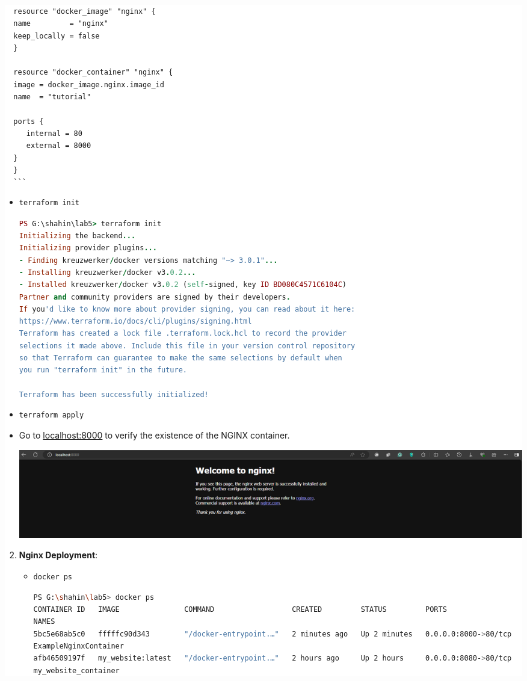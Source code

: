       resource "docker_image" "nginx" {
      name         = "nginx"
      keep_locally = false
      }

      resource "docker_container" "nginx" {
      image = docker_image.nginx.image_id
      name  = "tutorial"

      ports {
         internal = 80
         external = 8000
      }
      }
      ```
   - `terraform init`

      ```ruby
      PS G:\shahin\lab5> terraform init
      Initializing the backend...
      Initializing provider plugins...
      - Finding kreuzwerker/docker versions matching "~> 3.0.1"...
      - Installing kreuzwerker/docker v3.0.2...
      - Installed kreuzwerker/docker v3.0.2 (self-signed, key ID BD080C4571C6104C)
      Partner and community providers are signed by their developers.
      If you'd like to know more about provider signing, you can read about it here:
      https://www.terraform.io/docs/cli/plugins/signing.html
      Terraform has created a lock file .terraform.lock.hcl to record the provider
      selections it made above. Include this file in your version control repository
      so that Terraform can guarantee to make the same selections by default when
      you run "terraform init" in the future.

      Terraform has been successfully initialized!
      ```
   - `terraform apply`


   - Go to [localhost:8000](localhost:8000) to verify the existence of the NGINX container.

      ![alt text](imgs/NGINX.png)


2. **Nginx Deployment**:
   - `docker ps` 
   
      ```bash
      PS G:\shahin\lab5> docker ps
      CONTAINER ID   IMAGE               COMMAND                  CREATED         STATUS         PORTS                  NAMES
      5bc5e68ab5c0   fffffc90d343        "/docker-entrypoint.…"   2 minutes ago   Up 2 minutes   0.0.0.0:8000->80/tcp   ExampleNginxContainer
      afb46509197f   my_website:latest   "/docker-entrypoint.…"   2 hours ago     Up 2 hours     0.0.0.0:8080->80/tcp   my_website_container
      ```
